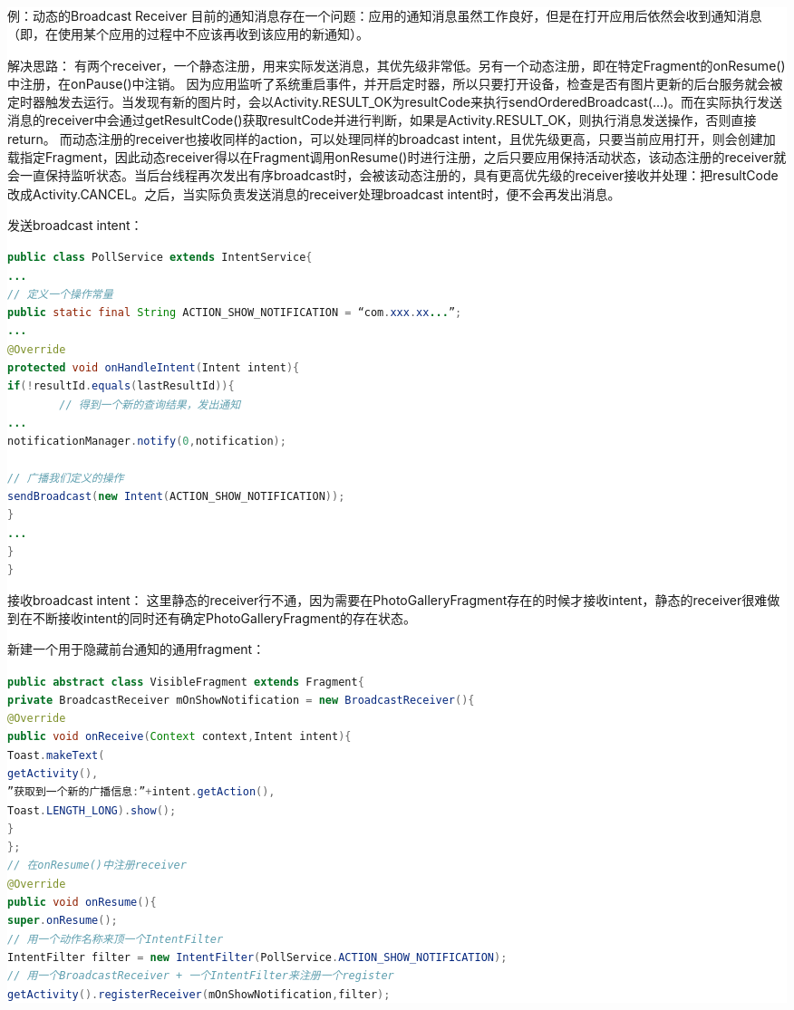 <receiver android:name=”.StartupReceiver”>
<intent-filter>
<action android:name=”android.intent.action.BOOT_COMPLETED” />
</intent-filter>
</receiver>
</application>
</manifest>

例：动态的Broadcast Receiver
目前的通知消息存在一个问题：应用的通知消息虽然工作良好，但是在打开应用后依然会收到通知消息（即，在使用某个应用的过程中不应该再收到该应用的新通知）。

解决思路：
有两个receiver，一个静态注册，用来实际发送消息，其优先级非常低。另有一个动态注册，即在特定Fragment的onResume()中注册，在onPause()中注销。
因为应用监听了系统重启事件，并开启定时器，所以只要打开设备，检查是否有图片更新的后台服务就会被定时器触发去运行。当发现有新的图片时，会以Activity.RESULT_OK为resultCode来执行sendOrderedBroadcast(...)。而在实际执行发送消息的receiver中会通过getResultCode()获取resultCode并进行判断，如果是Activity.RESULT_OK，则执行消息发送操作，否则直接return。
而动态注册的receiver也接收同样的action，可以处理同样的broadcast intent，且优先级更高，只要当前应用打开，则会创建加载指定Fragment，因此动态receiver得以在Fragment调用onResume()时进行注册，之后只要应用保持活动状态，该动态注册的receiver就会一直保持监听状态。当后台线程再次发出有序broadcast时，会被该动态注册的，具有更高优先级的receiver接收并处理：把resultCode改成Activity.CANCEL。之后，当实际负责发送消息的receiver处理broadcast intent时，便不会再发出消息。


发送broadcast intent：
```java
public class PollService extends IntentService{
...
// 定义一个操作常量
public static final String ACTION_SHOW_NOTIFICATION = “com.xxx.xx...”;
...
@Override
protected void onHandleIntent(Intent intent){
if(!resultId.equals(lastResultId)){
		// 得到一个新的查询结果，发出通知
...
notificationManager.notify(0,notification); 

// 广播我们定义的操作
sendBroadcast(new Intent(ACTION_SHOW_NOTIFICATION));
}
...
}
}
```
接收broadcast intent：
这里静态的receiver行不通，因为需要在PhotoGalleryFragment存在的时候才接收intent，静态的receiver很难做到在不断接收intent的同时还有确定PhotoGalleryFragment的存在状态。

新建一个用于隐藏前台通知的通用fragment：
```java
public abstract class VisibleFragment extends Fragment{
private BroadcastReceiver mOnShowNotification = new BroadcastReceiver(){
@Override
public void onReceive(Context context,Intent intent){
Toast.makeText(
getActivity(),
”获取到一个新的广播信息:”+intent.getAction(),
Toast.LENGTH_LONG).show();
}
};
// 在onResume()中注册receiver
@Override
public void onResume(){
super.onResume();
// 用一个动作名称来顶一个IntentFilter
IntentFilter filter = new IntentFilter(PollService.ACTION_SHOW_NOTIFICATION);
// 用一个BroadcastReceiver + 一个IntentFilter来注册一个register
getActivity().registerReceiver(mOnShowNotification,filter);
```